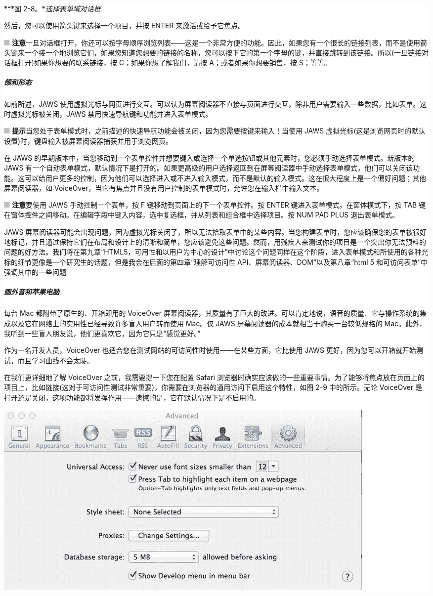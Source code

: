 ***图 2-8。**选择表单域对话框*

然后，您可以使用箭头键来选择一个项目，并按 ENTER 来激活或给予它焦点。

![Image](img/square.jpg) **注意**一旦对话框打开，你还可以按字母顺序浏览列表——这是一个非常方便的功能。因此，如果您有一个很长的链接列表，而不是使用箭头键来一个接一个地浏览它们，如果您知道您想要的链接的名称，您可以按下它的第一个字母的键，并直接跳转到该链接。所以(一旦链接对话框打开)如果你想要的联系链接，按 C；如果你想了解我们，请按 A；或者如果你想要销售，按 S；等等。

##### 颌和形态

如前所述，JAWS 使用虚拟光标与网页进行交互。可以认为屏幕阅读器不直接与页面进行交互，除非用户需要输入一些数据，比如表单。这时虚拟光标被关闭，JAWS 禁用快速导航键和功能并进入表单模式。

![Image](img/square.jpg) **提示**当您处于表单模式时，之前描述的快速导航功能会被关闭，因为您需要按键来输入！当使用 JAWS 虚拟光标(这是浏览网页时的默认设置)时，键盘输入被屏幕阅读器捕获并用于浏览网页。

在 JAWS 的早期版本中，当您移动到一个表单控件并想要键入或选择一个单选按钮或其他元素时，您必须手动选择表单模式。新版本的 JAWS 有一个自动表单模式，默认情况下是打开的。如果更高级的用户选择返回到在屏幕阅读器中手动选择表单模式，他们可以关闭该功能。这可以给用户更多的控制，因为他们可以选择进入或不进入输入模式，而不是默认的输入模式。这在很大程度上是一个偏好问题；其他屏幕阅读器，如 VoiceOver，当它有焦点并且没有用户控制的表单模式时，允许您在输入栏中输入文本。

![Image](img/square.jpg) **注意**要使用 JAWS 手动控制一个表单，按 F 键移动到页面上的下一个表单控件。按 ENTER 键进入表单模式。在窗体模式下，按 TAB 键在窗体控件之间移动。在编辑字段中键入内容，选中复选框，并从列表和组合框中选择项目。按 NUM PAD PLUS 退出表单模式。

JAWS 屏幕阅读器可能会出现问题，因为虚拟光标关闭了，所以无法拾取表单中的某些内容。当您构建表单时，您应该确保您的表单被很好地标记，并且通过保持它们在布局和设计上的清晰和简单，您应该避免这些问题。然而，用残疾人来测试你的项目是一个突出你无法预料的问题的好方法。我们将在第九章“HTML5，可用性和以用户为中心的设计”中讨论这个问题同样在这个阶段，进入表单模式和所使用的各种光标的细节更像是一个研究生的话题，但是我会在后面的第四章“理解可访问性 API、屏幕阅读器、DOM”以及第八章“html 5 和可访问表单”中强调其中的一些问题

##### 画外音和苹果电脑

每台 Mac 都附带了原生的、开箱即用的 VoiceOver 屏幕阅读器，其质量有了巨大的改进。可以肯定地说，语音的质量、它与操作系统的集成以及它在网络上的实用性已经导致许多盲人用户转而使用 Mac。仅 JAWS 屏幕阅读器的成本就相当于购买一台较低规格的 Mac。此外，我听到一些盲人朋友说，他们更喜欢它，因为它只是“感觉更好。”

作为一名开发人员，VoiceOver 也适合您在测试网站的可访问性时使用——在某些方面，它比使用 JAWS 更好，因为您可以开箱就开始测试，而且学习曲线不会太陡。

在我们更详细地了解 VoiceOver 之前，我需要提一下您在配置 Safari 浏览器时确实应该做的一些重要事情。为了能够将焦点放在页面上的项目上，比如链接(这对于可访问性测试非常重要)，你需要在浏览器的通用访问下启用这个特性，如图 2-9 中的所示。无论 VoiceOver 是打开还是关闭，这项功能都将发挥作用——遗憾的是，它在默认情况下是不启用的。

![Image](img/9781430241942_Fig02-09.jpg)
